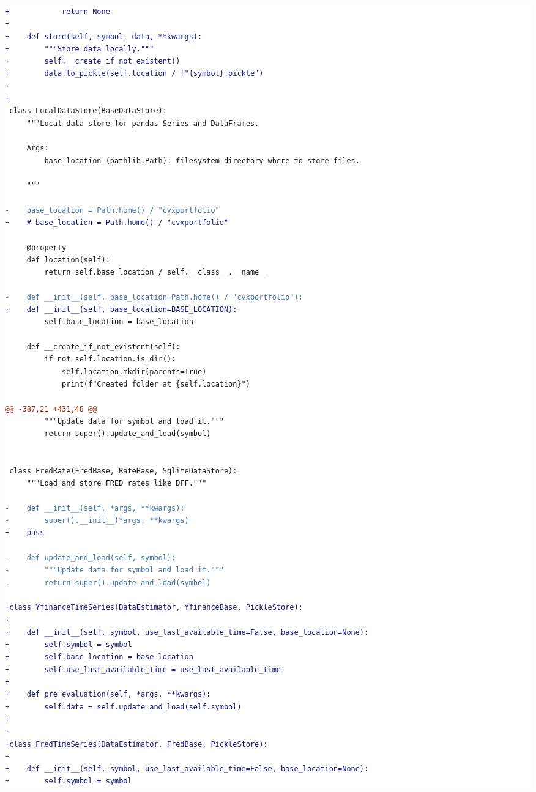 ```diff
+            return None
+
+    def store(self, symbol, data, **kwargs):
+        """Store data locally."""
+        self.__create_if_not_existent()
+        data.to_pickle(self.location / f"{symbol}.pickle")
+        
+        
 class LocalDataStore(BaseDataStore):
     """Local data store for pandas Series and DataFrames.
 
     Args:
         base_location (pathlib.Path): filesystem directory where to store files.
 
     """
 
-    base_location = Path.home() / "cvxportfolio"
+    # base_location = Path.home() / "cvxportfolio"
 
     @property
     def location(self):
         return self.base_location / self.__class__.__name__
 
-    def __init__(self, base_location=Path.home() / "cvxportfolio"):
+    def __init__(self, base_location=BASE_LOCATION):
         self.base_location = base_location
 
     def __create_if_not_existent(self):
         if not self.location.is_dir():
             self.location.mkdir(parents=True)
             print(f"Created folder at {self.location}")
 
@@ -387,21 +431,48 @@
         """Update data for symbol and load it."""
         return super().update_and_load(symbol)
 
 
 class FredRate(FredBase, RateBase, SqliteDataStore):
     """Load and store FRED rates like DFF."""
 
-    def __init__(self, *args, **kwargs):
-        super().__init__(*args, **kwargs)
+    pass
 
-    def update_and_load(self, symbol):
-        """Update data for symbol and load it."""
-        return super().update_and_load(symbol)
 
+class YfinanceTimeSeries(DataEstimator, YfinanceBase, PickleStore):
+    
+    def __init__(self, symbol, use_last_available_time=False, base_location=None):
+        self.symbol = symbol
+        self.base_location = base_location
+        self.use_last_available_time = use_last_available_time
+
+    def pre_evaluation(self, *args, **kwargs):
+        self.data = self.update_and_load(self.symbol)
+        
+        
+class FredTimeSeries(DataEstimator, FredBase, PickleStore):
+    
+    def __init__(self, symbol, use_last_available_time=False, base_location=None):
+        self.symbol = symbol
```